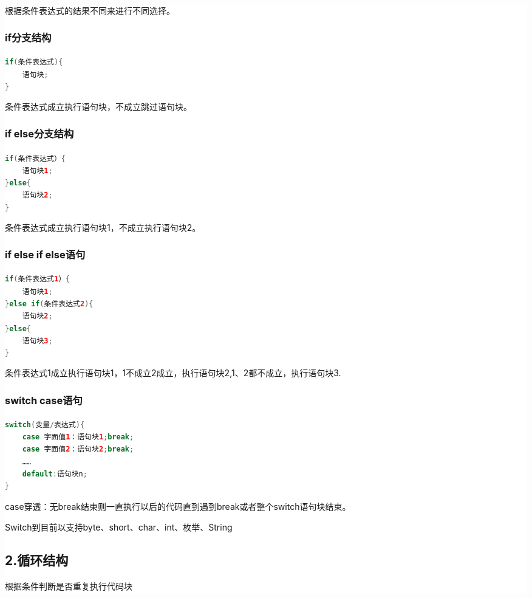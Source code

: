 根据条件表达式的结果不同来进行不同选择。

### if分支结构

```java
if(条件表达式){
	语句块;
}
```

条件表达式成立执行语句块，不成立跳过语句块。

### if else分支结构

```java
if(条件表达式）{
	语句块1;
}else{
	语句块2;
}
```

条件表达式成立执行语句块1，不成立执行语句块2。

### if else if else语句

```java
if(条件表达式1）{
	语句块1;
}else if(条件表达式2){
	语句块2;
}else{
	语句块3;
}
```

条件表达式1成立执行语句块1，1不成立2成立，执行语句块2,1、2都不成立，执行语句块3.

### switch case语句

```java
switch(变量/表达式){
	case 字面值1：语句块1;break;
	case 字面值2：语句块2;break;
	……
	default:语句块n;
}
```

case穿透：无break结束则一直执行以后的代码直到遇到break或者整个switch语句块结束。

Switch到目前以支持byte、short、char、int、枚举、String

## 2.循环结构

根据条件判断是否重复执行代码块
